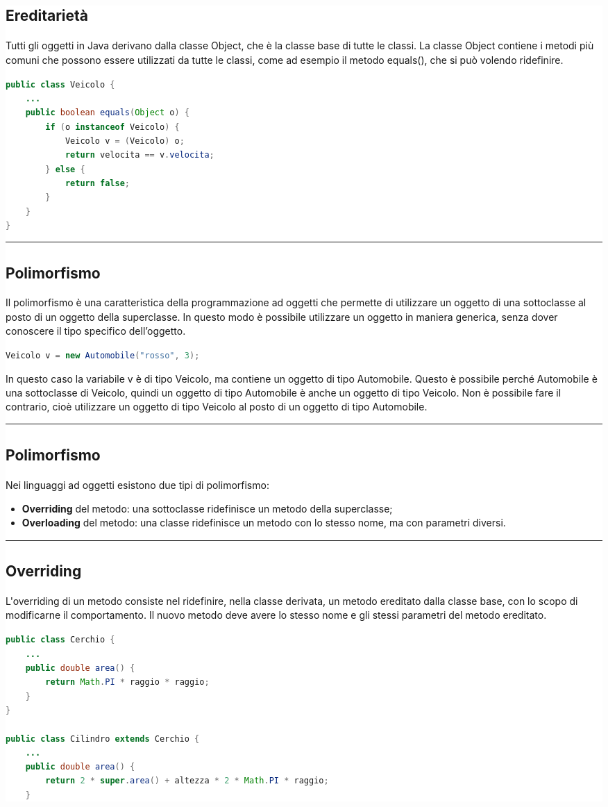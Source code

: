 
## Ereditarietà
Tutti gli oggetti in Java derivano dalla classe Object, che è la classe base di tutte le classi. La classe Object contiene i metodi più comuni che possono essere utilizzati da tutte le classi, come ad esempio il metodo equals(), che si può volendo ridefinire.

```java
public class Veicolo {
    ...
    public boolean equals(Object o) {
        if (o instanceof Veicolo) {
            Veicolo v = (Veicolo) o;
            return velocita == v.velocita;
        } else {
            return false;
        }
    }
}
```

---

## Polimorfismo
Il polimorfismo è una caratteristica della programmazione ad oggetti che permette di utilizzare un oggetto di una sottoclasse al posto di un oggetto della superclasse. In questo modo è possibile utilizzare un oggetto in maniera generica, senza dover conoscere il tipo specifico dell’oggetto.

```java
Veicolo v = new Automobile("rosso", 3);
```

In questo caso la variabile v è di tipo Veicolo, ma contiene un oggetto di tipo Automobile. Questo è possibile perché Automobile è una sottoclasse di Veicolo, quindi un oggetto di tipo Automobile è anche un oggetto di tipo Veicolo. Non è possibile fare il contrario, cioè utilizzare un oggetto di tipo Veicolo al posto di un oggetto di tipo Automobile.

---

## Polimorfismo
Nei linguaggi ad oggetti esistono due tipi di polimorfismo:
- **Overriding** del metodo: una sottoclasse ridefinisce un metodo della superclasse;
- **Overloading** del metodo: una classe ridefinisce un metodo con lo stesso nome, ma con parametri diversi.

---

## Overriding
L'overriding di un metodo consiste nel ridefinire, nella classe derivata, un metodo ereditato dalla classe base, con lo scopo di modificarne il comportamento. Il nuovo metodo deve avere lo stesso nome e gli stessi parametri del metodo ereditato.

```java
public class Cerchio {
    ...
    public double area() {
        return Math.PI * raggio * raggio;
    }
}

public class Cilindro extends Cerchio {
    ...
    public double area() {
        return 2 * super.area() + altezza * 2 * Math.PI * raggio;
    }
```